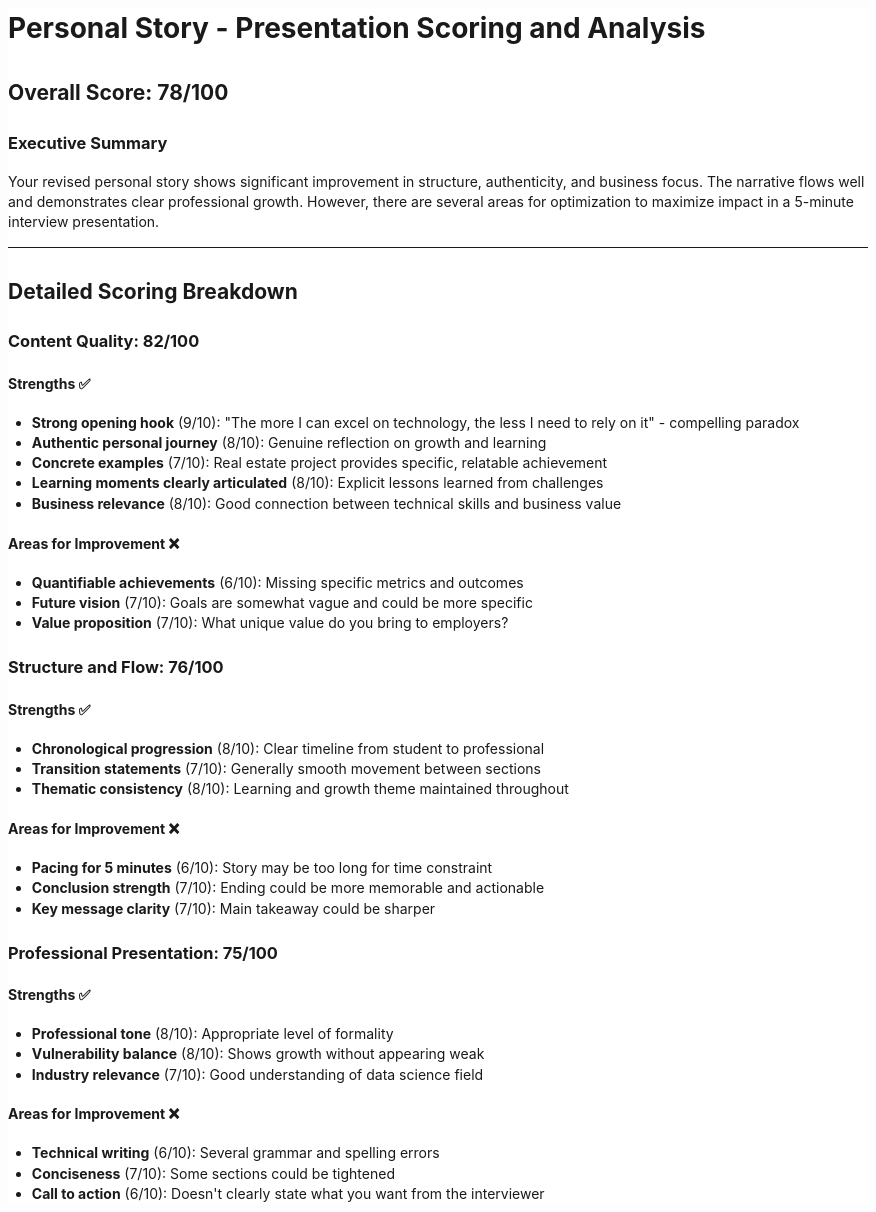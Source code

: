 # Personal Story - Presentation Scoring and Analysis

## Overall Score: 78/100

### Executive Summary
Your revised personal story shows significant improvement in structure, authenticity, and business focus. The narrative flows well and demonstrates clear professional growth. However, there are several areas for optimization to maximize impact in a 5-minute interview presentation.

---

## Detailed Scoring Breakdown

### Content Quality: 82/100

#### Strengths ✅
- **Strong opening hook** (9/10): "The more I can excel on technology, the less I need to rely on it" - compelling paradox
- **Authentic personal journey** (8/10): Genuine reflection on growth and learning
- **Concrete examples** (7/10): Real estate project provides specific, relatable achievement
- **Learning moments clearly articulated** (8/10): Explicit lessons learned from challenges
- **Business relevance** (8/10): Good connection between technical skills and business value

#### Areas for Improvement ❌
- **Quantifiable achievements** (6/10): Missing specific metrics and outcomes
- **Future vision** (7/10): Goals are somewhat vague and could be more specific
- **Value proposition** (7/10): What unique value do you bring to employers?

### Structure and Flow: 76/100

#### Strengths ✅
- **Chronological progression** (8/10): Clear timeline from student to professional
- **Transition statements** (7/10): Generally smooth movement between sections
- **Thematic consistency** (8/10): Learning and growth theme maintained throughout

#### Areas for Improvement ❌
- **Pacing for 5 minutes** (6/10): Story may be too long for time constraint
- **Conclusion strength** (7/10): Ending could be more memorable and actionable
- **Key message clarity** (7/10): Main takeaway could be sharper

### Professional Presentation: 75/100

#### Strengths ✅
- **Professional tone** (8/10): Appropriate level of formality
- **Vulnerability balance** (8/10): Shows growth without appearing weak
- **Industry relevance** (7/10): Good understanding of data science field

#### Areas for Improvement ❌
- **Technical writing** (6/10): Several grammar and spelling errors
- **Conciseness** (7/10): Some sections could be tightened
- **Call to action** (6/10): Doesn't clearly state what you want from the interviewer
